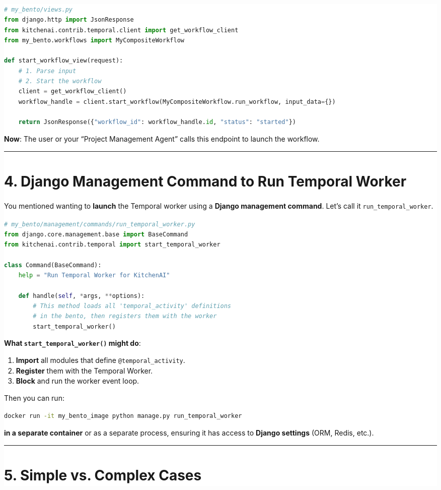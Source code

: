 ```python
# my_bento/views.py
from django.http import JsonResponse
from kitchenai.contrib.temporal.client import get_workflow_client
from my_bento.workflows import MyCompositeWorkflow

def start_workflow_view(request):
    # 1. Parse input
    # 2. Start the workflow
    client = get_workflow_client()
    workflow_handle = client.start_workflow(MyCompositeWorkflow.run_workflow, input_data={})
    
    return JsonResponse({"workflow_id": workflow_handle.id, "status": "started"})
```

**Now**: The user or your “Project Management Agent” calls this endpoint to launch the workflow. 

---

# 4. Django Management Command to Run Temporal Worker

You mentioned wanting to **launch** the Temporal worker using a **Django management command**. Let’s call it `run_temporal_worker`.

```python
# my_bento/management/commands/run_temporal_worker.py
from django.core.management.base import BaseCommand
from kitchenai.contrib.temporal import start_temporal_worker

class Command(BaseCommand):
    help = "Run Temporal Worker for KitchenAI"

    def handle(self, *args, **options):
        # This method loads all 'temporal_activity' definitions
        # in the bento, then registers them with the worker
        start_temporal_worker()
```

**What `start_temporal_worker()` might do**:

1. **Import** all modules that define `@temporal_activity`.  
2. **Register** them with the Temporal Worker.  
3. **Block** and run the worker event loop.

Then you can run:

```bash
docker run -it my_bento_image python manage.py run_temporal_worker
```

**in a separate container** or as a separate process, ensuring it has access to **Django settings** (ORM, Redis, etc.).

---

# 5. Simple vs. Complex Cases
